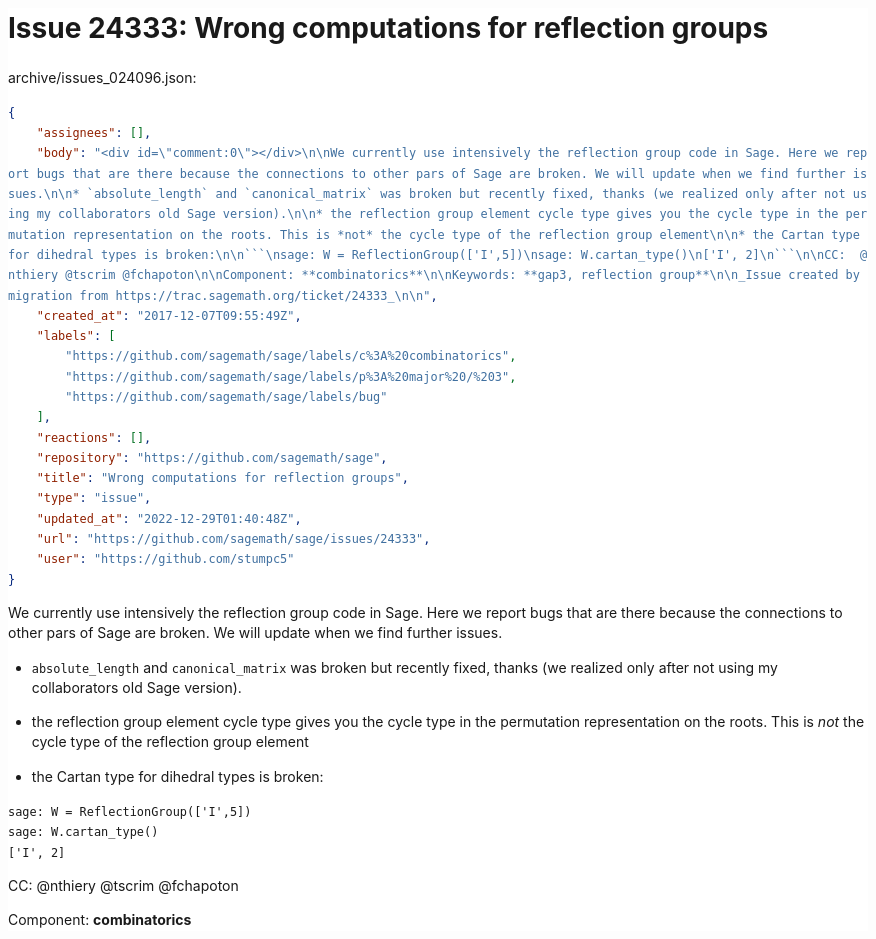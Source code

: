 # Issue 24333: Wrong computations for reflection groups

archive/issues_024096.json:
```json
{
    "assignees": [],
    "body": "<div id=\"comment:0\"></div>\n\nWe currently use intensively the reflection group code in Sage. Here we report bugs that are there because the connections to other pars of Sage are broken. We will update when we find further issues.\n\n* `absolute_length` and `canonical_matrix` was broken but recently fixed, thanks (we realized only after not using my collaborators old Sage version).\n\n* the reflection group element cycle type gives you the cycle type in the permutation representation on the roots. This is *not* the cycle type of the reflection group element\n\n* the Cartan type for dihedral types is broken:\n\n```\nsage: W = ReflectionGroup(['I',5])\nsage: W.cartan_type()\n['I', 2]\n```\n\nCC:  @nthiery @tscrim @fchapoton\n\nComponent: **combinatorics**\n\nKeywords: **gap3, reflection group**\n\n_Issue created by migration from https://trac.sagemath.org/ticket/24333_\n\n",
    "created_at": "2017-12-07T09:55:49Z",
    "labels": [
        "https://github.com/sagemath/sage/labels/c%3A%20combinatorics",
        "https://github.com/sagemath/sage/labels/p%3A%20major%20/%203",
        "https://github.com/sagemath/sage/labels/bug"
    ],
    "reactions": [],
    "repository": "https://github.com/sagemath/sage",
    "title": "Wrong computations for reflection groups",
    "type": "issue",
    "updated_at": "2022-12-29T01:40:48Z",
    "url": "https://github.com/sagemath/sage/issues/24333",
    "user": "https://github.com/stumpc5"
}
```
<div id="comment:0"></div>

We currently use intensively the reflection group code in Sage. Here we report bugs that are there because the connections to other pars of Sage are broken. We will update when we find further issues.

* `absolute_length` and `canonical_matrix` was broken but recently fixed, thanks (we realized only after not using my collaborators old Sage version).

* the reflection group element cycle type gives you the cycle type in the permutation representation on the roots. This is *not* the cycle type of the reflection group element

* the Cartan type for dihedral types is broken:

```
sage: W = ReflectionGroup(['I',5])
sage: W.cartan_type()
['I', 2]
```

CC:  @nthiery @tscrim @fchapoton

Component: **combinatorics**
